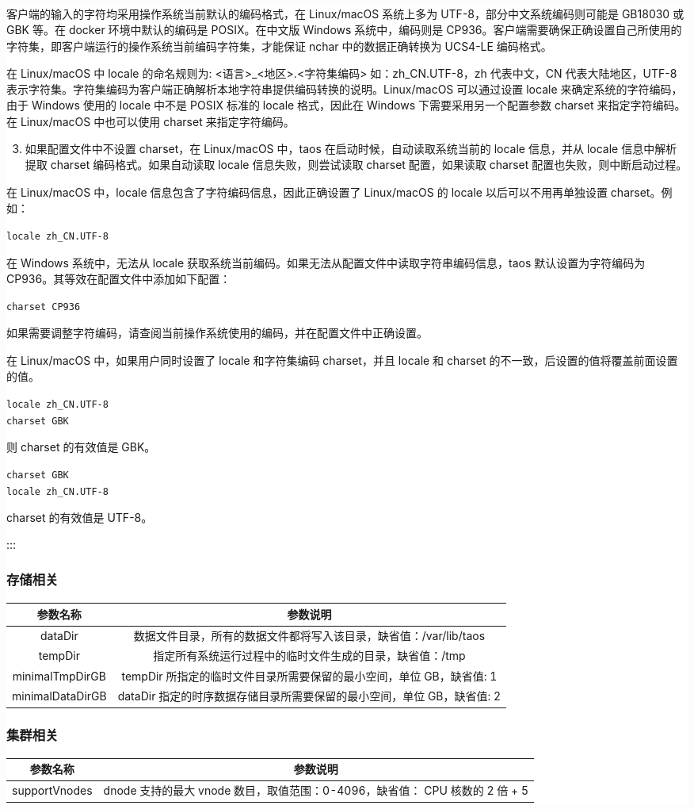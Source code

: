 客户端的输入的字符均采用操作系统当前默认的编码格式，在 Linux/macOS 系统上多为 UTF-8，部分中文系统编码则可能是 GB18030 或 GBK 等。在 docker 环境中默认的编码是 POSIX。在中文版 Windows 系统中，编码则是 CP936。客户端需要确保正确设置自己所使用的字符集，即客户端运行的操作系统当前编码字符集，才能保证 nchar 中的数据正确转换为 UCS4-LE 编码格式。

在 Linux/macOS 中 locale 的命名规则为: \<语言>_\<地区>.\<字符集编码> 如：zh_CN.UTF-8，zh 代表中文，CN 代表大陆地区，UTF-8 表示字符集。字符集编码为客户端正确解析本地字符串提供编码转换的说明。Linux/macOS 可以通过设置 locale 来确定系统的字符编码，由于 Windows 使用的 locale 中不是 POSIX 标准的 locale 格式，因此在 Windows 下需要采用另一个配置参数 charset 来指定字符编码。在 Linux/macOS 中也可以使用 charset 来指定字符编码。


3. 如果配置文件中不设置 charset，在 Linux/macOS 中，taos 在启动时候，自动读取系统当前的 locale 信息，并从 locale 信息中解析提取 charset 编码格式。如果自动读取 locale 信息失败，则尝试读取 charset 配置，如果读取 charset 配置也失败，则中断启动过程。

在 Linux/macOS 中，locale 信息包含了字符编码信息，因此正确设置了 Linux/macOS 的 locale 以后可以不用再单独设置 charset。例如：

```
locale zh_CN.UTF-8
```

在 Windows 系统中，无法从 locale 获取系统当前编码。如果无法从配置文件中读取字符串编码信息，taos 默认设置为字符编码为 CP936。其等效在配置文件中添加如下配置：

```
charset CP936
```

如果需要调整字符编码，请查阅当前操作系统使用的编码，并在配置文件中正确设置。

在 Linux/macOS 中，如果用户同时设置了 locale 和字符集编码 charset，并且 locale 和 charset 的不一致，后设置的值将覆盖前面设置的值。

```
locale zh_CN.UTF-8
charset GBK
```

则 charset 的有效值是 GBK。

```
charset GBK
locale zh_CN.UTF-8
```

charset 的有效值是 UTF-8。

:::

### 存储相关

|     参数名称     |                                参数说明                                |
| :--------------: | :--------------------------------------------------------------------: |
|     dataDir      |      数据文件目录，所有的数据文件都将写入该目录，缺省值：/var/lib/taos    |
|     tempDir      |        指定所有系统运行过程中的临时文件生成的目录，缺省值：/tmp        |
| minimalTmpDirGB  |  tempDir 所指定的临时文件目录所需要保留的最小空间，单位 GB，缺省值: 1  |
| minimalDataDirGB | dataDir 指定的时序数据存储目录所需要保留的最小空间，单位 GB，缺省值: 2 |

### 集群相关

|   参数名称    |                                  参数说明                                   |
| :-----------: | :-------------------------------------------------------------------------: |
| supportVnodes | dnode 支持的最大 vnode 数目，取值范围：0-4096，缺省值： CPU 核数的 2 倍 + 5 |
